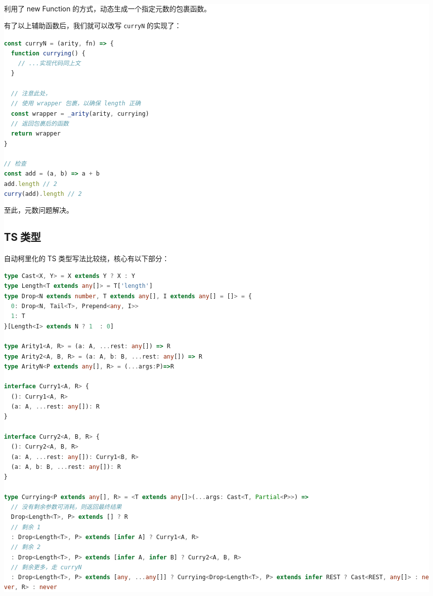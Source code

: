 
利用了 new Function 的方式，动态生成一个指定元数的包裹函数。

有了以上辅助函数后，我们就可以改写 `curryN` 的实现了：


```js
const curryN = (arity, fn) => {
  function currying() {
    // ...实现代码同上文
  }
 
  // 注意此处，
  // 使用 wrapper 包裹，以确保 length 正确
  const wrapper = _arity(arity, currying)
  // 返回包裹后的函数
  return wrapper
}

// 检查
const add = (a, b) => a + b
add.length // 2
curry(add).length // 2
```



至此，元数问题解决。



## TS 类型

自动柯里化的 TS 类型写法比较绕，核心有以下部分：

```typescript
type Cast<X, Y> = X extends Y ? X : Y
type Length<T extends any[]> = T['length']
type Drop<N extends number, T extends any[], I extends any[] = []> = {
  0: Drop<N, Tail<T>, Prepend<any, I>>
  1: T
}[Length<I> extends N ? 1  : 0]

type Arity1<A, R> = (a: A, ...rest: any[]) => R
type Arity2<A, B, R> = (a: A, b: B, ...rest: any[]) => R
type ArityN<P extends any[], R> = (...args:P)=>R

interface Curry1<A, R> {
  (): Curry1<A, R>
  (a: A, ...rest: any[]): R
}

interface Curry2<A, B, R> {
  (): Curry2<A, B, R>
  (a: A, ...rest: any[]): Curry1<B, R>
  (a: A, b: B, ...rest: any[]): R
}

type Currying<P extends any[], R> = <T extends any[]>(...args: Cast<T, Partial<P>>) =>
  // 没有剩余参数可消耗，则返回最终结果
  Drop<Length<T>, P> extends [] ? R
  // 剩余 1
  : Drop<Length<T>, P> extends [infer A] ? Curry1<A, R>
  // 剩余 2
  : Drop<Length<T>, P> extends [infer A, infer B] ? Curry2<A, B, R>
  // 剩余更多，走 curryN
  : Drop<Length<T>, P> extends [any, ...any[]] ? Currying<Drop<Length<T>, P> extends infer REST ? Cast<REST, any[]> : never, R> : never
```